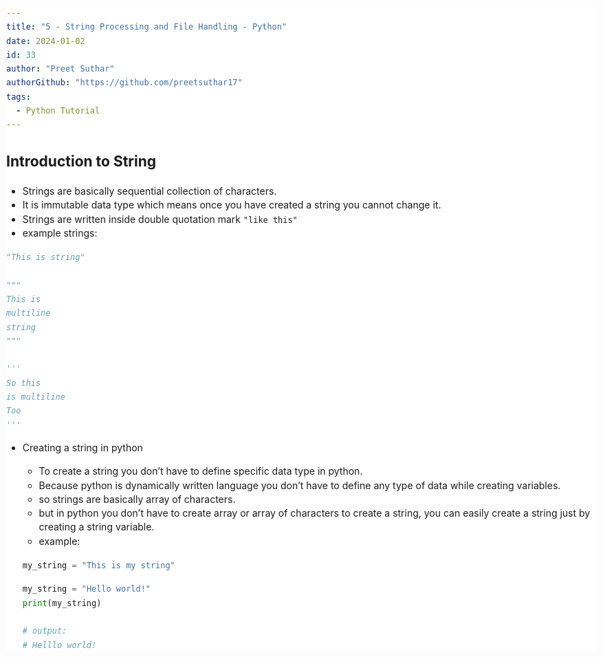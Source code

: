 ```yaml
---
title: "5 - String Processing and File Handling - Python"
date: 2024-01-02
id: 33
author: "Preet Suthar"
authorGithub: "https://github.com/preetsuthar17"
tags:
  - Python Tutorial
---
```


## Introduction to String

- Strings are basically sequential collection of characters.
- It is immutable data type which means once you have created a string you cannot change it.
- Strings are written inside double quotation mark `"like this"`
- example strings:

```python
"This is string"

"""
This is
multiline
string
"""

'''
So this
is multiline
Too
'''
```

- Creating a string in python

  - To create a string you don’t have to define specific data type in python.
  - Because python is dynamically written language you don’t have to define any type of data while creating variables.
  - so strings are basically array of characters.
  - but in python you don’t have to create array or array of characters to create a string, you can easily create a string just by creating a string variable.
  - example:

  ```python
  my_string = "This is my string"
  ```

  ```python
  my_string = "Hello world!"
  print(my_string)

  # output:
  # Helllo world!
  ```
